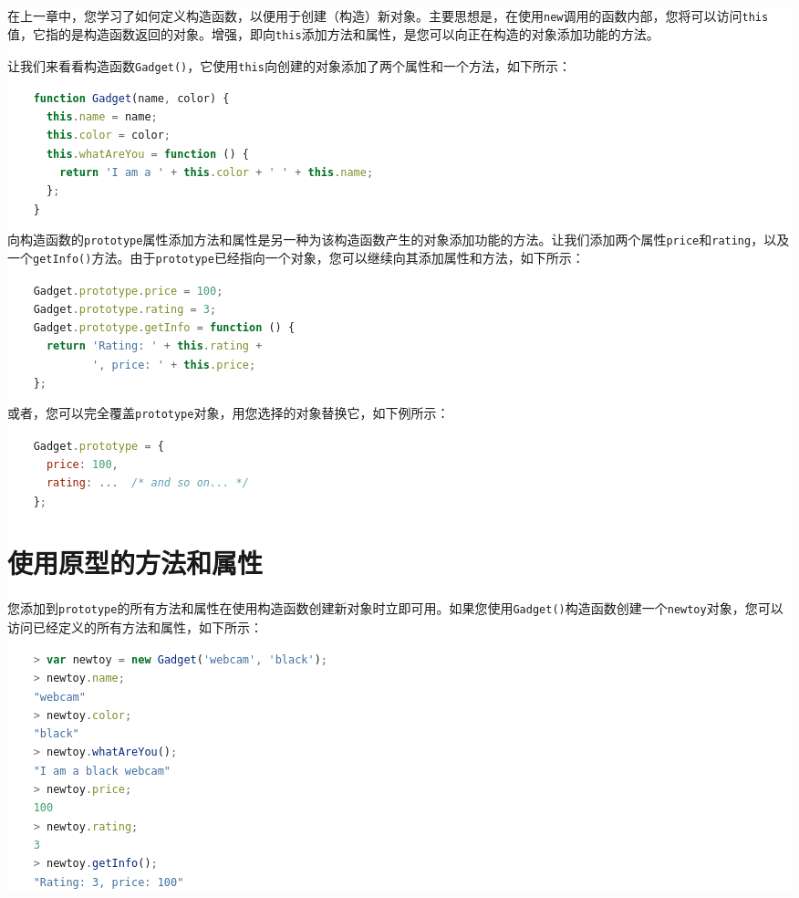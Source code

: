 在上一章中，您学习了如何定义构造函数，以便用于创建（构造）新对象。主要思想是，在使用`new`调用的函数内部，您将可以访问`this`值，它指的是构造函数返回的对象。增强，即向`this`添加方法和属性，是您可以向正在构造的对象添加功能的方法。

让我们来看看构造函数`Gadget()`，它使用`this`向创建的对象添加了两个属性和一个方法，如下所示：

```js
    function Gadget(name, color) { 
      this.name = name; 
      this.color = color; 
      this.whatAreYou = function () { 
        return 'I am a ' + this.color + ' ' + this.name; 
      }; 
    } 

```

向构造函数的`prototype`属性添加方法和属性是另一种为该构造函数产生的对象添加功能的方法。让我们添加两个属性`price`和`rating`，以及一个`getInfo()`方法。由于`prototype`已经指向一个对象，您可以继续向其添加属性和方法，如下所示：

```js
    Gadget.prototype.price = 100; 
    Gadget.prototype.rating = 3; 
    Gadget.prototype.getInfo = function () { 
      return 'Rating: ' + this.rating + 
             ', price: ' + this.price; 
    }; 

```

或者，您可以完全覆盖`prototype`对象，用您选择的对象替换它，如下例所示：

```js
    Gadget.prototype = { 
      price: 100, 
      rating: ...  /* and so on... */ 
    }; 

```

# 使用原型的方法和属性

您添加到`prototype`的所有方法和属性在使用构造函数创建新对象时立即可用。如果您使用`Gadget()`构造函数创建一个`newtoy`对象，您可以访问已经定义的所有方法和属性，如下所示：

```js
    > var newtoy = new Gadget('webcam', 'black'); 
    > newtoy.name; 
    "webcam" 
    > newtoy.color; 
    "black" 
    > newtoy.whatAreYou(); 
    "I am a black webcam" 
    > newtoy.price; 
    100 
    > newtoy.rating; 
    3 
    > newtoy.getInfo(); 
    "Rating: 3, price: 100" 

```
